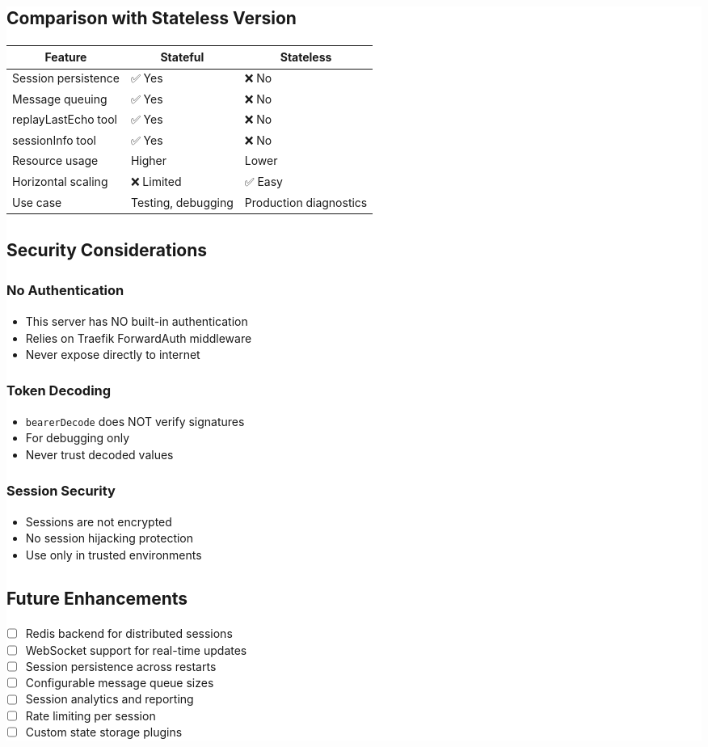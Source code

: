 ## Comparison with Stateless Version

| Feature | Stateful | Stateless |
|---------|----------|-----------|
| Session persistence | ✅ Yes | ❌ No |
| Message queuing | ✅ Yes | ❌ No |
| replayLastEcho tool | ✅ Yes | ❌ No |
| sessionInfo tool | ✅ Yes | ❌ No |
| Resource usage | Higher | Lower |
| Horizontal scaling | ❌ Limited | ✅ Easy |
| Use case | Testing, debugging | Production diagnostics |

## Security Considerations

### No Authentication
- This server has NO built-in authentication
- Relies on Traefik ForwardAuth middleware
- Never expose directly to internet

### Token Decoding
- `bearerDecode` does NOT verify signatures
- For debugging only
- Never trust decoded values

### Session Security
- Sessions are not encrypted
- No session hijacking protection
- Use only in trusted environments

## Future Enhancements

- [ ] Redis backend for distributed sessions
- [ ] WebSocket support for real-time updates
- [ ] Session persistence across restarts
- [ ] Configurable message queue sizes
- [ ] Session analytics and reporting
- [ ] Rate limiting per session
- [ ] Custom state storage plugins
